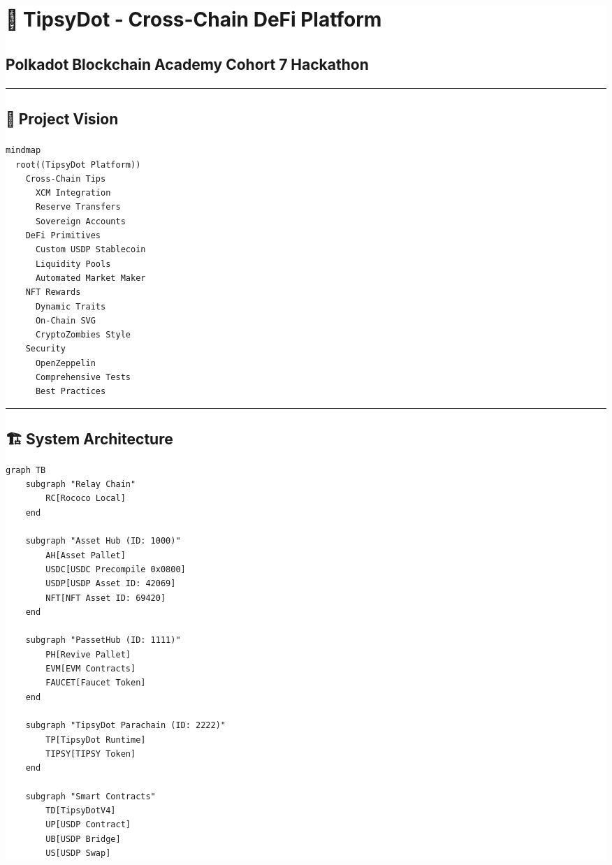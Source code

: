 # 🎯 TipsyDot - Cross-Chain DeFi Platform

## Polkadot Blockchain Academy Cohort 7 Hackathon

---

## 🌟 Project Vision

```mermaid
mindmap
  root((TipsyDot Platform))
    Cross-Chain Tips
      XCM Integration
      Reserve Transfers
      Sovereign Accounts
    DeFi Primitives
      Custom USDP Stablecoin
      Liquidity Pools
      Automated Market Maker
    NFT Rewards
      Dynamic Traits
      On-Chain SVG
      CryptoZombies Style
    Security
      OpenZeppelin
      Comprehensive Tests
      Best Practices
```

---

## 🏗️ System Architecture

```mermaid
graph TB
    subgraph "Relay Chain"
        RC[Rococo Local]
    end
    
    subgraph "Asset Hub (ID: 1000)"
        AH[Asset Pallet]
        USDC[USDC Precompile 0x0800]
        USDP[USDP Asset ID: 42069]
        NFT[NFT Asset ID: 69420]
    end
    
    subgraph "PassetHub (ID: 1111)"
        PH[Revive Pallet]
        EVM[EVM Contracts]
        FAUCET[Faucet Token]
    end
    
    subgraph "TipsyDot Parachain (ID: 2222)"
        TP[TipsyDot Runtime]
        TIPSY[TIPSY Token]
    end
    
    subgraph "Smart Contracts"
        TD[TipsyDotV4]
        UP[USDP Contract]
        UB[USDP Bridge]
        US[USDP Swap]
```
